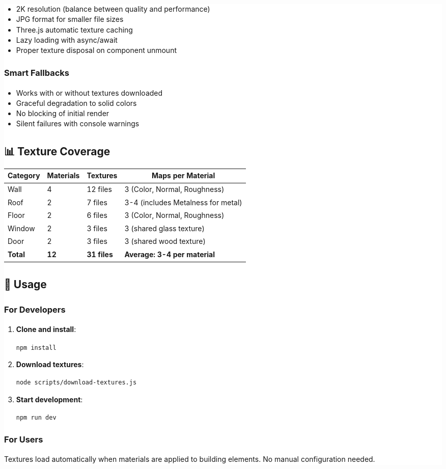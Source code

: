 - 2K resolution (balance between quality and performance)
- JPG format for smaller file sizes
- Three.js automatic texture caching
- Lazy loading with async/await
- Proper texture disposal on component unmount

### Smart Fallbacks

- Works with or without textures downloaded
- Graceful degradation to solid colors
- No blocking of initial render
- Silent failures with console warnings

## 📊 Texture Coverage

| Category  | Materials | Textures     | Maps per Material                  |
| --------- | --------- | ------------ | ---------------------------------- |
| Wall      | 4         | 12 files     | 3 (Color, Normal, Roughness)       |
| Roof      | 2         | 7 files      | 3-4 (includes Metalness for metal) |
| Floor     | 2         | 6 files      | 3 (Color, Normal, Roughness)       |
| Window    | 2         | 3 files      | 3 (shared glass texture)           |
| Door      | 2         | 3 files      | 3 (shared wood texture)            |
| **Total** | **12**    | **31 files** | **Average: 3-4 per material**      |

## 🚀 Usage

### For Developers

1. **Clone and install**:

   ```bash
   npm install
   ```

2. **Download textures**:

   ```bash
   node scripts/download-textures.js
   ```

3. **Start development**:
   ```bash
   npm run dev
   ```

### For Users

Textures load automatically when materials are applied to building elements. No manual configuration needed.
